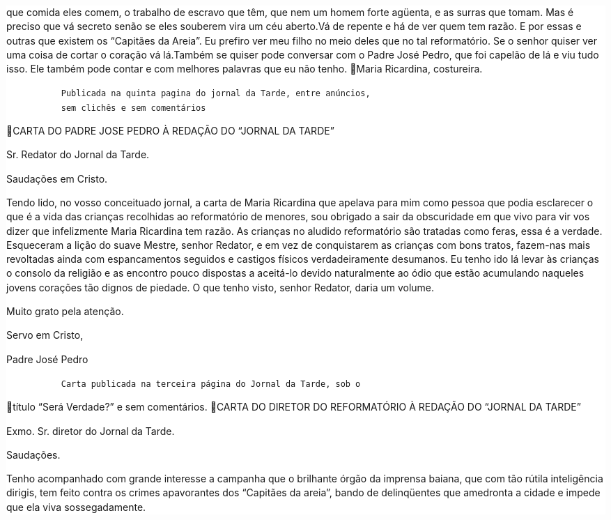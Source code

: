 que comida eles comem, o trabalho de escravo que têm, que nem um homem
forte agüenta, e as surras que tomam. Mas é preciso que vá secreto senão se eles
souberem vira um céu aberto.Vá de repente e há de ver quem tem razão. E por
essas e outras que existem os “Capitães da Areia”. Eu prefiro ver meu filho no
meio deles que no tal reformatório. Se o senhor quiser ver uma coisa de cortar o
coração vá lá.Também se quiser pode conversar com o Padre José Pedro, que foi
capelão de lá e viu tudo isso. Ele também pode contar e com melhores palavras
que eu não tenho.
Maria Ricardina, costureira.

               Publicada na quinta pagina do jornal da Tarde, entre anúncios,
               sem clichês e sem comentários
CARTA DO PADRE JOSE PEDRO À REDAÇÃO
DO “JORNAL DA TARDE”



Sr. Redator do Jornal da Tarde.

Saudações em Cristo.




Tendo lido, no vosso conceituado jornal, a carta de Maria Ricardina que apelava
para mim como pessoa que podia esclarecer o que é a vida das crianças
recolhidas ao reformatório de menores, sou obrigado a sair da obscuridade em
que vivo para vir vos dizer que infelizmente Maria Ricardina tem razão. As
crianças no aludido reformatório são tratadas como feras, essa é a verdade.
Esqueceram a lição do suave Mestre, senhor Redator, e em vez de conquistarem
as crianças com bons tratos, fazem-nas mais revoltadas ainda com espancamentos
seguidos e castigos físicos verdadeiramente desumanos. Eu tenho ido lá levar às
crianças o consolo da religião e as encontro pouco dispostas a aceitá-lo devido
naturalmente ao ódio que estão acumulando naqueles jovens corações tão dignos
de piedade. O que tenho visto, senhor Redator, daria um volume.

Muito grato pela atenção.

Servo em Cristo,

Padre José Pedro




               Carta publicada na terceira página do Jornal da Tarde, sob o
título “Será Verdade?” e sem comentários.
CARTA DO DIRETOR DO REFORMATÓRIO À
REDAÇÃO DO “JORNAL DA TARDE”


Exmo. Sr. diretor do Jornal da Tarde.

Saudações.




Tenho acompanhado com grande interesse a campanha que o brilhante órgão da
imprensa baiana, que com tão rútila inteligência dirigis, tem feito contra os crimes
apavorantes dos “Capitães da areia”, bando de delinqüentes que amedronta a
cidade e impede que ela viva sossegadamente.
